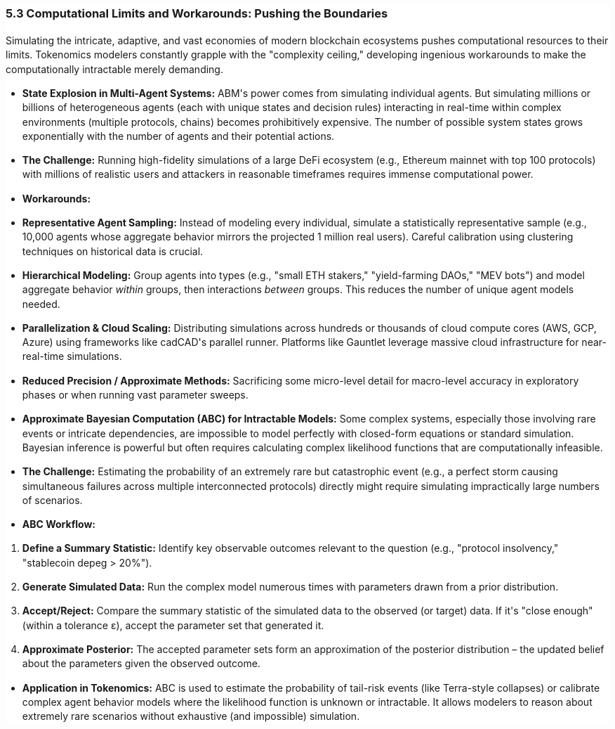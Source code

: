 ### 5.3 Computational Limits and Workarounds: Pushing the Boundaries

Simulating the intricate, adaptive, and vast economies of modern blockchain ecosystems pushes computational resources to their limits. Tokenomics modelers constantly grapple with the "complexity ceiling," developing ingenious workarounds to make the computationally intractable merely demanding.

*   **State Explosion in Multi-Agent Systems:** ABM's power comes from simulating individual agents. But simulating millions or billions of heterogeneous agents (each with unique states and decision rules) interacting in real-time within complex environments (multiple protocols, chains) becomes prohibitively expensive. The number of possible system states grows exponentially with the number of agents and their potential actions.

*   **The Challenge:** Running high-fidelity simulations of a large DeFi ecosystem (e.g., Ethereum mainnet with top 100 protocols) with millions of realistic users and attackers in reasonable timeframes requires immense computational power.

*   **Workarounds:**

*   **Representative Agent Sampling:** Instead of modeling every individual, simulate a statistically representative sample (e.g., 10,000 agents whose aggregate behavior mirrors the projected 1 million real users). Careful calibration using clustering techniques on historical data is crucial.

*   **Hierarchical Modeling:** Group agents into types (e.g., "small ETH stakers," "yield-farming DAOs," "MEV bots") and model aggregate behavior *within* groups, then interactions *between* groups. This reduces the number of unique agent models needed.

*   **Parallelization & Cloud Scaling:** Distributing simulations across hundreds or thousands of cloud compute cores (AWS, GCP, Azure) using frameworks like cadCAD's parallel runner. Platforms like Gauntlet leverage massive cloud infrastructure for near-real-time simulations.

*   **Reduced Precision / Approximate Methods:** Sacrificing some micro-level detail for macro-level accuracy in exploratory phases or when running vast parameter sweeps.

*   **Approximate Bayesian Computation (ABC) for Intractable Models:** Some complex systems, especially those involving rare events or intricate dependencies, are impossible to model perfectly with closed-form equations or standard simulation. Bayesian inference is powerful but often requires calculating complex likelihood functions that are computationally infeasible.

*   **The Challenge:** Estimating the probability of an extremely rare but catastrophic event (e.g., a perfect storm causing simultaneous failures across multiple interconnected protocols) directly might require simulating impractically large numbers of scenarios.

*   **ABC Workflow:**

1.  **Define a Summary Statistic:** Identify key observable outcomes relevant to the question (e.g., "protocol insolvency," "stablecoin depeg > 20%").

2.  **Generate Simulated Data:** Run the complex model numerous times with parameters drawn from a prior distribution.

3.  **Accept/Reject:** Compare the summary statistic of the simulated data to the observed (or target) data. If it's "close enough" (within a tolerance ε), accept the parameter set that generated it.

4.  **Approximate Posterior:** The accepted parameter sets form an approximation of the posterior distribution – the updated belief about the parameters given the observed outcome.

*   **Application in Tokenomics:** ABC is used to estimate the probability of tail-risk events (like Terra-style collapses) or calibrate complex agent behavior models where the likelihood function is unknown or intractable. It allows modelers to reason about extremely rare scenarios without exhaustive (and impossible) simulation.

